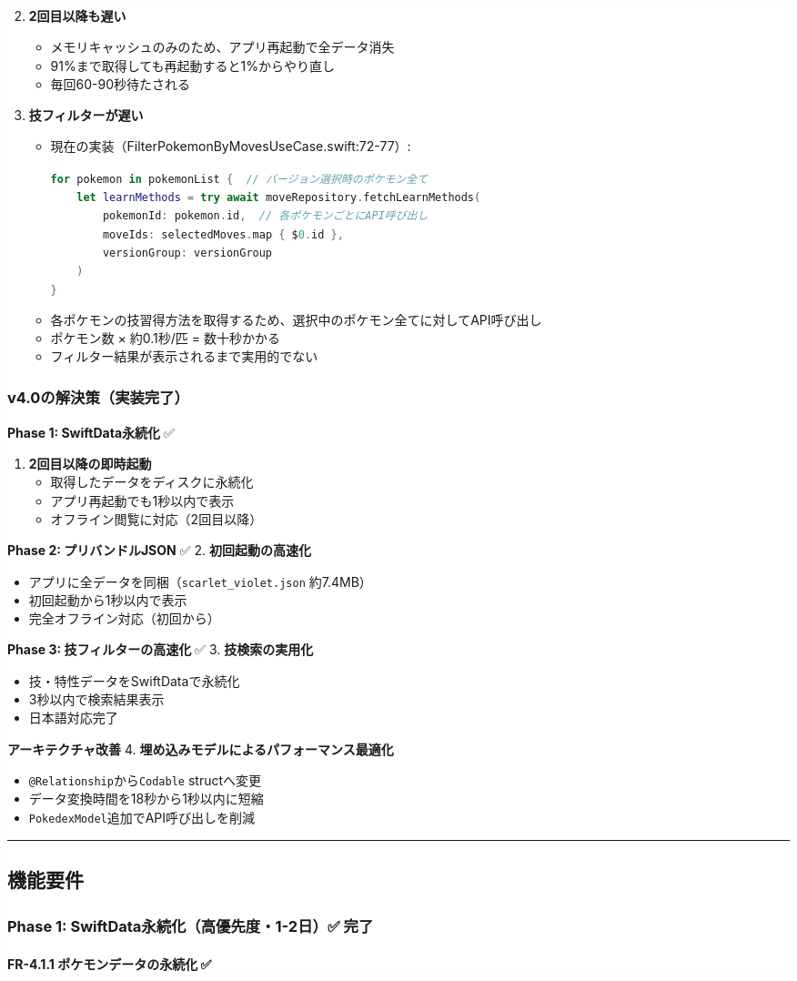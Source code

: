 2. **2回目以降も遅い**
   - メモリキャッシュのみのため、アプリ再起動で全データ消失
   - 91%まで取得しても再起動すると1%からやり直し
   - 毎回60-90秒待たされる

3. **技フィルターが遅い**
   - 現在の実装（FilterPokemonByMovesUseCase.swift:72-77）:
     ```swift
     for pokemon in pokemonList {  // バージョン選択時のポケモン全て
         let learnMethods = try await moveRepository.fetchLearnMethods(
             pokemonId: pokemon.id,  // 各ポケモンごとにAPI呼び出し
             moveIds: selectedMoves.map { $0.id },
             versionGroup: versionGroup
         )
     }
     ```
   - 各ポケモンの技習得方法を取得するため、選択中のポケモン全てに対してAPI呼び出し
   - ポケモン数 × 約0.1秒/匹 = 数十秒かかる
   - フィルター結果が表示されるまで実用的でない

### v4.0の解決策（実装完了）

**Phase 1: SwiftData永続化** ✅
1. **2回目以降の即時起動**
   - 取得したデータをディスクに永続化
   - アプリ再起動でも1秒以内で表示
   - オフライン閲覧に対応（2回目以降）

**Phase 2: プリバンドルJSON** ✅
2. **初回起動の高速化**
   - アプリに全データを同梱（`scarlet_violet.json` 約7.4MB）
   - 初回起動から1秒以内で表示
   - 完全オフライン対応（初回から）

**Phase 3: 技フィルターの高速化** ✅
3. **技検索の実用化**
   - 技・特性データをSwiftDataで永続化
   - 3秒以内で検索結果表示
   - 日本語対応完了

**アーキテクチャ改善**
4. **埋め込みモデルによるパフォーマンス最適化**
   - `@Relationship`から`Codable` structへ変更
   - データ変換時間を18秒から1秒以内に短縮
   - `PokedexModel`追加でAPI呼び出しを削減

---

## 機能要件

### Phase 1: SwiftData永続化（高優先度・1-2日）✅ 完了

#### FR-4.1.1 ポケモンデータの永続化 ✅
